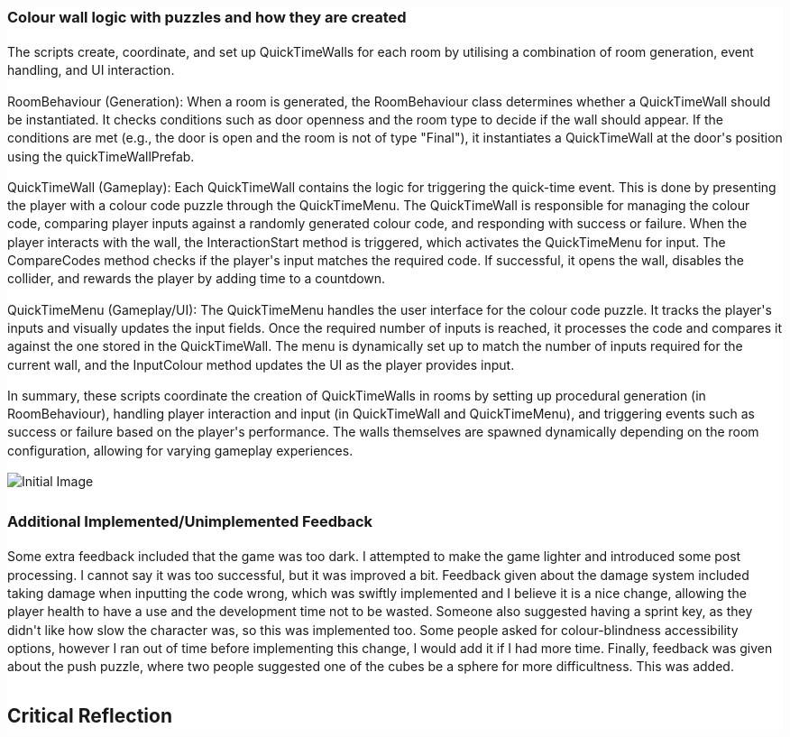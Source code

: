 ### Colour wall logic with puzzles and how they are created
The scripts create, coordinate, and set up QuickTimeWalls for each room by utilising a combination of room generation, event handling, and UI interaction.

RoomBehaviour (Generation):
When a room is generated, the RoomBehaviour class determines whether a QuickTimeWall should be instantiated. It checks conditions such as door openness and the room type to decide if the wall should appear.
If the conditions are met (e.g., the door is open and the room is not of type "Final"), it instantiates a QuickTimeWall at the door's position using the quickTimeWallPrefab.

QuickTimeWall (Gameplay):
Each QuickTimeWall contains the logic for triggering the quick-time event. This is done by presenting the player with a colour code puzzle through the QuickTimeMenu. The QuickTimeWall is responsible for managing the colour code, comparing player inputs against a randomly generated colour code, and responding with success or failure.
When the player interacts with the wall, the InteractionStart method is triggered, which activates the QuickTimeMenu for input. The CompareCodes method checks if the player's input matches the required code. If successful, it opens the wall, disables the collider, and rewards the player by adding time to a countdown.

QuickTimeMenu (Gameplay/UI):
The QuickTimeMenu handles the user interface for the colour code puzzle. It tracks the player's inputs and visually updates the input fields. Once the required number of inputs is reached, it processes the code and compares it against the one stored in the QuickTimeWall.
The menu is dynamically set up to match the number of inputs required for the current wall, and the InputColour method updates the UI as the player provides input.

In summary, these scripts coordinate the creation of QuickTimeWalls in rooms by setting up procedural generation (in RoomBehaviour), handling player interaction and input (in QuickTimeWall and QuickTimeMenu), and triggering events such as success or failure based on the player's performance. The walls themselves are spawned dynamically depending on the room configuration, allowing for varying gameplay experiences.


![Initial Image](https://raw.githubusercontent.com/Siohfox/SFox-UCA-WallThrough/refs/heads/main/Screenshots/QuickTimeWallLogicWithPuzzles.jpg)

### Additional Implemented/Unimplemented Feedback

Some extra feedback included that the game was too dark. I attempted to make the game lighter and introduced some post processing. I cannot say it was too successful, but it was improved a bit.
Feedback given about the damage system included taking damage when inputting the code wrong, which was swiftly implemented and I believe it is a nice change, allowing the player health to have a use and the development time not to be wasted.
Someone also suggested having a sprint key, as they didn't like how slow the character was, so this was implemented too.
Some people asked for colour-blindness accessibility options, however I ran out of time before implementing this change, I would add it if I had more time.
Finally, feedback was given about the push puzzle, where two people suggested one of the cubes be a sphere for more difficultness. This was added.

## Critical Reflection
